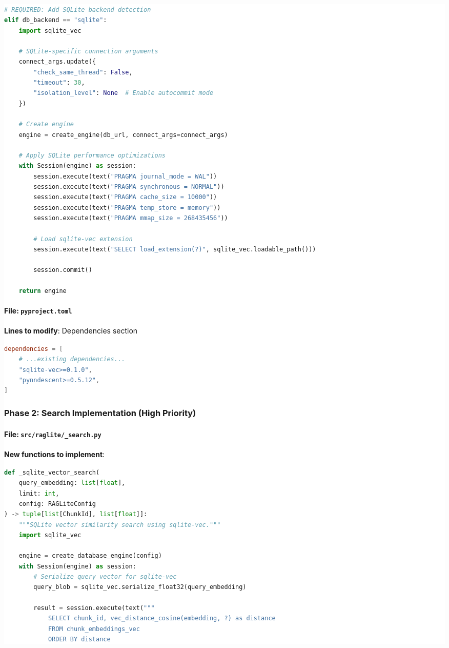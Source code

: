 ```python
# REQUIRED: Add SQLite backend detection
elif db_backend == "sqlite":
    import sqlite_vec
    
    # SQLite-specific connection arguments
    connect_args.update({
        "check_same_thread": False,
        "timeout": 30,
        "isolation_level": None  # Enable autocommit mode
    })
    
    # Create engine
    engine = create_engine(db_url, connect_args=connect_args)
    
    # Apply SQLite performance optimizations
    with Session(engine) as session:
        session.execute(text("PRAGMA journal_mode = WAL"))
        session.execute(text("PRAGMA synchronous = NORMAL"))
        session.execute(text("PRAGMA cache_size = 10000"))
        session.execute(text("PRAGMA temp_store = memory"))
        session.execute(text("PRAGMA mmap_size = 268435456"))
        
        # Load sqlite-vec extension
        session.execute(text("SELECT load_extension(?)", sqlite_vec.loadable_path()))
        
        session.commit()
    
    return engine
```

#### **File: `pyproject.toml`**
**Lines to modify**: Dependencies section

```toml
dependencies = [
    # ...existing dependencies...
    "sqlite-vec>=0.1.0",
    "pynndescent>=0.5.12",
]
```

### **Phase 2: Search Implementation (High Priority)**

#### **File: `src/raglite/_search.py`**
**New functions to implement**:

```python
def _sqlite_vector_search(
    query_embedding: list[float],
    limit: int,
    config: RAGLiteConfig
) -> tuple[list[ChunkId], list[float]]:
    """SQLite vector similarity search using sqlite-vec."""
    import sqlite_vec
    
    engine = create_database_engine(config)
    with Session(engine) as session:
        # Serialize query vector for sqlite-vec
        query_blob = sqlite_vec.serialize_float32(query_embedding)
        
        result = session.execute(text("""
            SELECT chunk_id, vec_distance_cosine(embedding, ?) as distance
            FROM chunk_embeddings_vec 
            ORDER BY distance 
```